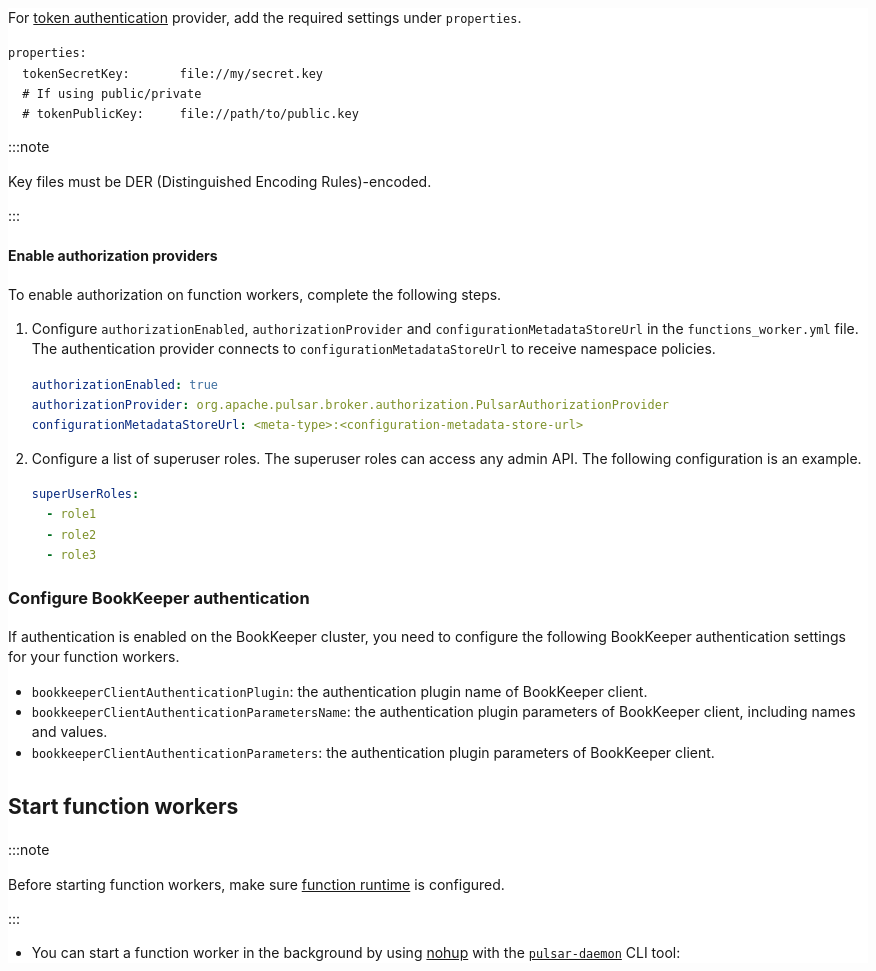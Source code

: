 For [token authentication](security-jwt.md) provider, add the required settings under `properties`.

```properties
properties:
  tokenSecretKey:       file://my/secret.key 
  # If using public/private
  # tokenPublicKey:     file://path/to/public.key 
```

:::note

Key files must be DER (Distinguished Encoding Rules)-encoded.

:::

#### Enable authorization providers

To enable authorization on function workers, complete the following steps.

1. Configure `authorizationEnabled`, `authorizationProvider` and `configurationMetadataStoreUrl` in the `functions_worker.yml` file. The authentication provider connects to `configurationMetadataStoreUrl` to receive namespace policies.

   ```yaml
   authorizationEnabled: true
   authorizationProvider: org.apache.pulsar.broker.authorization.PulsarAuthorizationProvider
   configurationMetadataStoreUrl: <meta-type>:<configuration-metadata-store-url>
   ```

2. Configure a list of superuser roles. The superuser roles can access any admin API. The following configuration is an example.

   ```yaml
   superUserRoles:
     - role1
     - role2
     - role3
   ```

### Configure BookKeeper authentication

If authentication is enabled on the BookKeeper cluster, you need to configure the following BookKeeper authentication settings for your function workers.
- `bookkeeperClientAuthenticationPlugin`: the authentication plugin name of BookKeeper client.
- `bookkeeperClientAuthenticationParametersName`: the authentication plugin parameters of BookKeeper client, including names and values.
- `bookkeeperClientAuthenticationParameters`: the authentication plugin parameters of BookKeeper client.

## Start function workers

:::note

Before starting function workers, make sure [function runtime](functions-runtime.md) is configured.

:::

* You can start a function worker in the background by using [nohup](https://en.wikipedia.org/wiki/Nohup) with the [`pulsar-daemon`](reference-cli-tools.md#pulsar-daemon) CLI tool:
